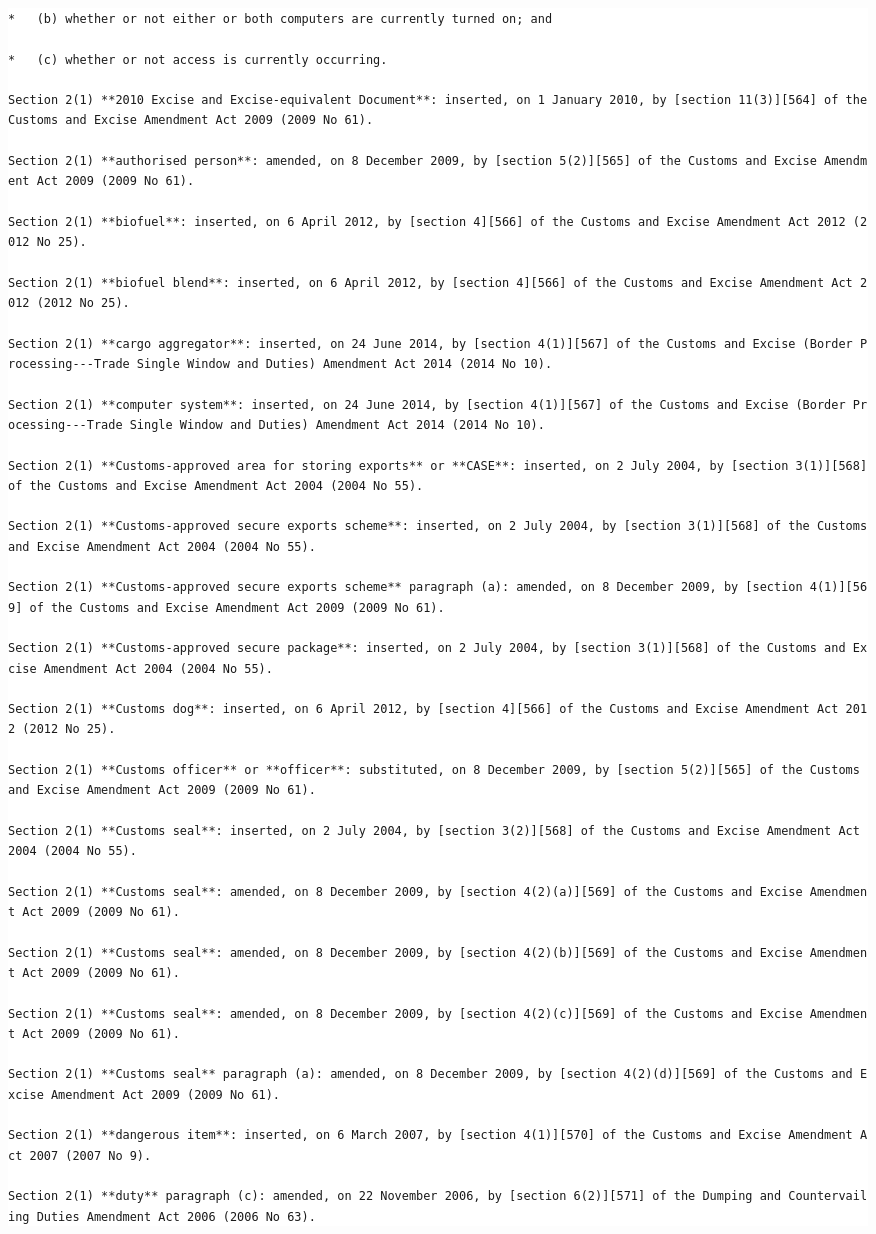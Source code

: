     *   (b) whether or not either or both computers are currently turned on; and
    
    *   (c) whether or not access is currently occurring.
    
    Section 2(1) **2010 Excise and Excise-equivalent Document**: inserted, on 1 January 2010, by [section 11(3)][564] of the Customs and Excise Amendment Act 2009 (2009 No 61).
    
    Section 2(1) **authorised person**: amended, on 8 December 2009, by [section 5(2)][565] of the Customs and Excise Amendment Act 2009 (2009 No 61).
    
    Section 2(1) **biofuel**: inserted, on 6 April 2012, by [section 4][566] of the Customs and Excise Amendment Act 2012 (2012 No 25).
    
    Section 2(1) **biofuel blend**: inserted, on 6 April 2012, by [section 4][566] of the Customs and Excise Amendment Act 2012 (2012 No 25).
    
    Section 2(1) **cargo aggregator**: inserted, on 24 June 2014, by [section 4(1)][567] of the Customs and Excise (Border Processing---Trade Single Window and Duties) Amendment Act 2014 (2014 No 10).
    
    Section 2(1) **computer system**: inserted, on 24 June 2014, by [section 4(1)][567] of the Customs and Excise (Border Processing---Trade Single Window and Duties) Amendment Act 2014 (2014 No 10).
    
    Section 2(1) **Customs-approved area for storing exports** or **CASE**: inserted, on 2 July 2004, by [section 3(1)][568] of the Customs and Excise Amendment Act 2004 (2004 No 55).
    
    Section 2(1) **Customs-approved secure exports scheme**: inserted, on 2 July 2004, by [section 3(1)][568] of the Customs and Excise Amendment Act 2004 (2004 No 55).
    
    Section 2(1) **Customs-approved secure exports scheme** paragraph (a): amended, on 8 December 2009, by [section 4(1)][569] of the Customs and Excise Amendment Act 2009 (2009 No 61).
    
    Section 2(1) **Customs-approved secure package**: inserted, on 2 July 2004, by [section 3(1)][568] of the Customs and Excise Amendment Act 2004 (2004 No 55).
    
    Section 2(1) **Customs dog**: inserted, on 6 April 2012, by [section 4][566] of the Customs and Excise Amendment Act 2012 (2012 No 25).
    
    Section 2(1) **Customs officer** or **officer**: substituted, on 8 December 2009, by [section 5(2)][565] of the Customs and Excise Amendment Act 2009 (2009 No 61).
    
    Section 2(1) **Customs seal**: inserted, on 2 July 2004, by [section 3(2)][568] of the Customs and Excise Amendment Act 2004 (2004 No 55).
    
    Section 2(1) **Customs seal**: amended, on 8 December 2009, by [section 4(2)(a)][569] of the Customs and Excise Amendment Act 2009 (2009 No 61).
    
    Section 2(1) **Customs seal**: amended, on 8 December 2009, by [section 4(2)(b)][569] of the Customs and Excise Amendment Act 2009 (2009 No 61).
    
    Section 2(1) **Customs seal**: amended, on 8 December 2009, by [section 4(2)(c)][569] of the Customs and Excise Amendment Act 2009 (2009 No 61).
    
    Section 2(1) **Customs seal** paragraph (a): amended, on 8 December 2009, by [section 4(2)(d)][569] of the Customs and Excise Amendment Act 2009 (2009 No 61).
    
    Section 2(1) **dangerous item**: inserted, on 6 March 2007, by [section 4(1)][570] of the Customs and Excise Amendment Act 2007 (2007 No 9).
    
    Section 2(1) **duty** paragraph (c): amended, on 22 November 2006, by [section 6(2)][571] of the Dumping and Countervailing Duties Amendment Act 2006 (2006 No 63).
    